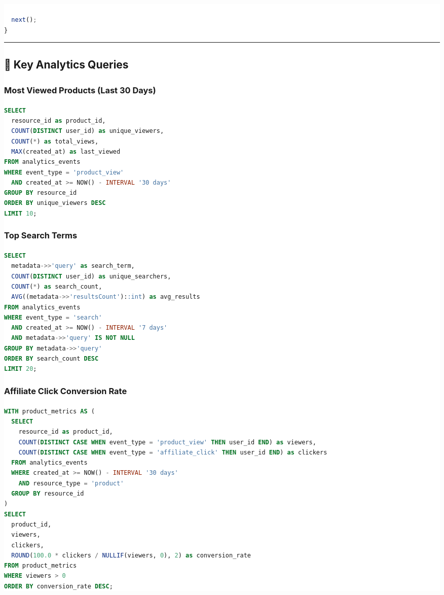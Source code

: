 ```javascript

  next();
}
```

---

## 🎯 Key Analytics Queries

### Most Viewed Products (Last 30 Days)

```sql
SELECT 
  resource_id as product_id,
  COUNT(DISTINCT user_id) as unique_viewers,
  COUNT(*) as total_views,
  MAX(created_at) as last_viewed
FROM analytics_events
WHERE event_type = 'product_view'
  AND created_at >= NOW() - INTERVAL '30 days'
GROUP BY resource_id
ORDER BY unique_viewers DESC
LIMIT 10;
```

### Top Search Terms

```sql
SELECT 
  metadata->>'query' as search_term,
  COUNT(DISTINCT user_id) as unique_searchers,
  COUNT(*) as search_count,
  AVG((metadata->>'resultsCount')::int) as avg_results
FROM analytics_events
WHERE event_type = 'search'
  AND created_at >= NOW() - INTERVAL '7 days'
  AND metadata->>'query' IS NOT NULL
GROUP BY metadata->>'query'
ORDER BY search_count DESC
LIMIT 20;
```

### Affiliate Click Conversion Rate

```sql
WITH product_metrics AS (
  SELECT 
    resource_id as product_id,
    COUNT(DISTINCT CASE WHEN event_type = 'product_view' THEN user_id END) as viewers,
    COUNT(DISTINCT CASE WHEN event_type = 'affiliate_click' THEN user_id END) as clickers
  FROM analytics_events
  WHERE created_at >= NOW() - INTERVAL '30 days'
    AND resource_type = 'product'
  GROUP BY resource_id
)
SELECT 
  product_id,
  viewers,
  clickers,
  ROUND(100.0 * clickers / NULLIF(viewers, 0), 2) as conversion_rate
FROM product_metrics
WHERE viewers > 0
ORDER BY conversion_rate DESC;
```
